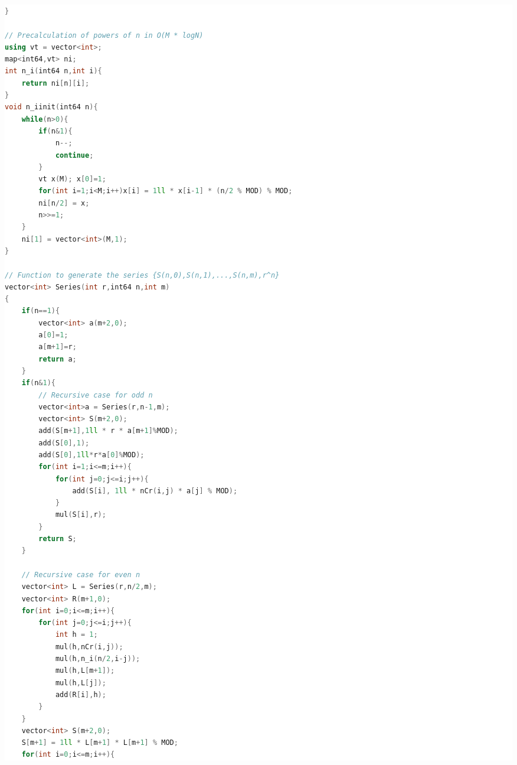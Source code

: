 ```cpp
}

// Precalculation of powers of n in O(M * logN)
using vt = vector<int>;
map<int64,vt> ni;
int n_i(int64 n,int i){
    return ni[n][i];
}
void n_iinit(int64 n){
    while(n>0){
        if(n&1){
            n--;
            continue;
        }
        vt x(M); x[0]=1;
        for(int i=1;i<M;i++)x[i] = 1ll * x[i-1] * (n/2 % MOD) % MOD;
        ni[n/2] = x;
        n>>=1;
    }
    ni[1] = vector<int>(M,1);
}

// Function to generate the series {S(n,0),S(n,1),...,S(n,m),r^n}
vector<int> Series(int r,int64 n,int m)
{
    if(n==1){
        vector<int> a(m+2,0);
        a[0]=1;
        a[m+1]=r;
        return a;
    }
    if(n&1){
        // Recursive case for odd n
        vector<int>a = Series(r,n-1,m);
        vector<int> S(m+2,0);
        add(S[m+1],1ll * r * a[m+1]%MOD);
        add(S[0],1);
        add(S[0],1ll*r*a[0]%MOD);
        for(int i=1;i<=m;i++){
            for(int j=0;j<=i;j++){
                add(S[i], 1ll * nCr(i,j) * a[j] % MOD);
            }
            mul(S[i],r);
        }
        return S;
    }

    // Recursive case for even n
    vector<int> L = Series(r,n/2,m);
    vector<int> R(m+1,0);
    for(int i=0;i<=m;i++){
        for(int j=0;j<=i;j++){
            int h = 1;
            mul(h,nCr(i,j));
            mul(h,n_i(n/2,i-j));
            mul(h,L[m+1]);
            mul(h,L[j]);
            add(R[i],h);
        }
    }
    vector<int> S(m+2,0);
    S[m+1] = 1ll * L[m+1] * L[m+1] % MOD;
    for(int i=0;i<=m;i++){
```